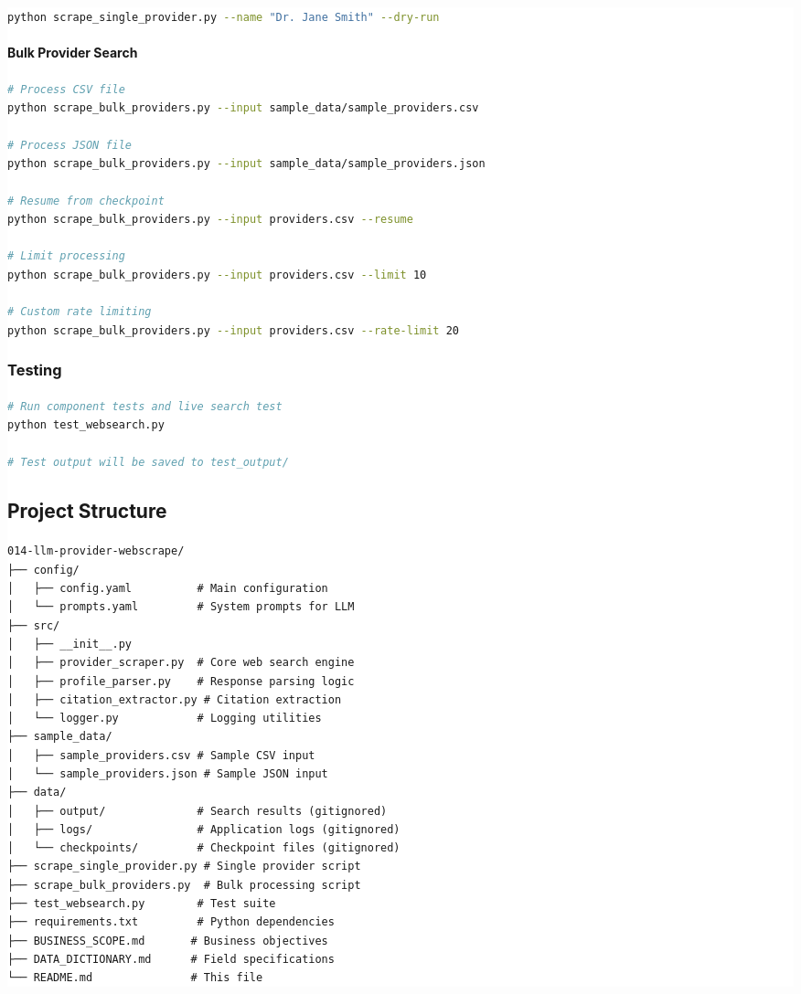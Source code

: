 ```bash
python scrape_single_provider.py --name "Dr. Jane Smith" --dry-run
```

#### Bulk Provider Search

```bash
# Process CSV file
python scrape_bulk_providers.py --input sample_data/sample_providers.csv

# Process JSON file
python scrape_bulk_providers.py --input sample_data/sample_providers.json

# Resume from checkpoint
python scrape_bulk_providers.py --input providers.csv --resume

# Limit processing
python scrape_bulk_providers.py --input providers.csv --limit 10

# Custom rate limiting
python scrape_bulk_providers.py --input providers.csv --rate-limit 20
```

### Testing

```bash
# Run component tests and live search test
python test_websearch.py

# Test output will be saved to test_output/
```

## Project Structure

```
014-llm-provider-webscrape/
├── config/
│   ├── config.yaml          # Main configuration
│   └── prompts.yaml         # System prompts for LLM
├── src/
│   ├── __init__.py
│   ├── provider_scraper.py  # Core web search engine
│   ├── profile_parser.py    # Response parsing logic
│   ├── citation_extractor.py # Citation extraction
│   └── logger.py            # Logging utilities
├── sample_data/
│   ├── sample_providers.csv # Sample CSV input
│   └── sample_providers.json # Sample JSON input
├── data/
│   ├── output/              # Search results (gitignored)
│   ├── logs/                # Application logs (gitignored)
│   └── checkpoints/         # Checkpoint files (gitignored)
├── scrape_single_provider.py # Single provider script
├── scrape_bulk_providers.py  # Bulk processing script
├── test_websearch.py        # Test suite
├── requirements.txt         # Python dependencies
├── BUSINESS_SCOPE.md       # Business objectives
├── DATA_DICTIONARY.md      # Field specifications
└── README.md               # This file
```
